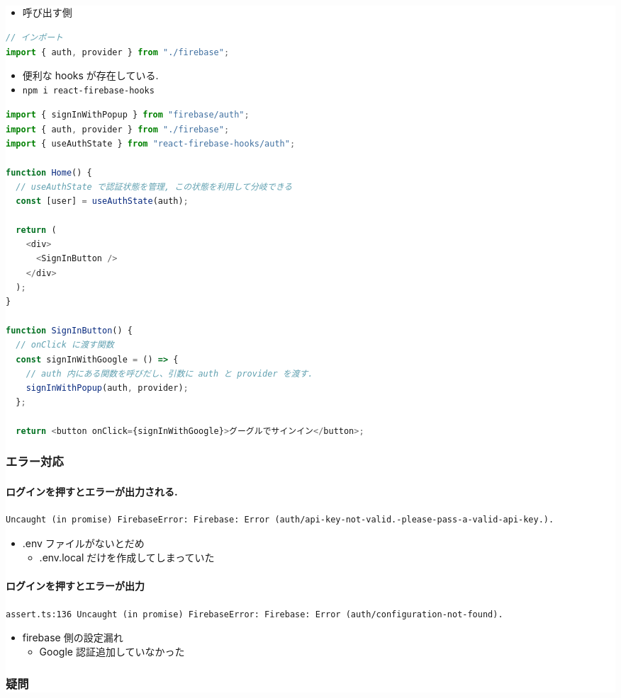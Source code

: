 - 呼び出す側

```js
// インポート
import { auth, provider } from "./firebase";
```

- 便利な hooks が存在している.
- `npm i react-firebase-hooks`

```js
import { signInWithPopup } from "firebase/auth";
import { auth, provider } from "./firebase";
import { useAuthState } from "react-firebase-hooks/auth";

function Home() {
  // useAuthState で認証状態を管理, この状態を利用して分岐できる
  const [user] = useAuthState(auth);

  return (
    <div>
      <SignInButton />
    </div>
  );
}

function SignInButton() {
  // onClick に渡す関数
  const signInWithGoogle = () => {
    // auth 内にある関数を呼びだし、引数に auth と provider を渡す.
    signInWithPopup(auth, provider);
  };

  return <button onClick={signInWithGoogle}>グーグルでサインイン</button>;
```

### エラー対応

#### ログインを押すとエラーが出力される.

`Uncaught (in promise) FirebaseError: Firebase: Error (auth/api-key-not-valid.-please-pass-a-valid-api-key.).`

- .env ファイルがないとだめ
  - .env.local だけを作成してしまっていた

#### ログインを押すとエラーが出力

`assert.ts:136 Uncaught (in promise) FirebaseError: Firebase: Error (auth/configuration-not-found).`

- firebase 側の設定漏れ
  - Google 認証追加していなかった

### 疑問
